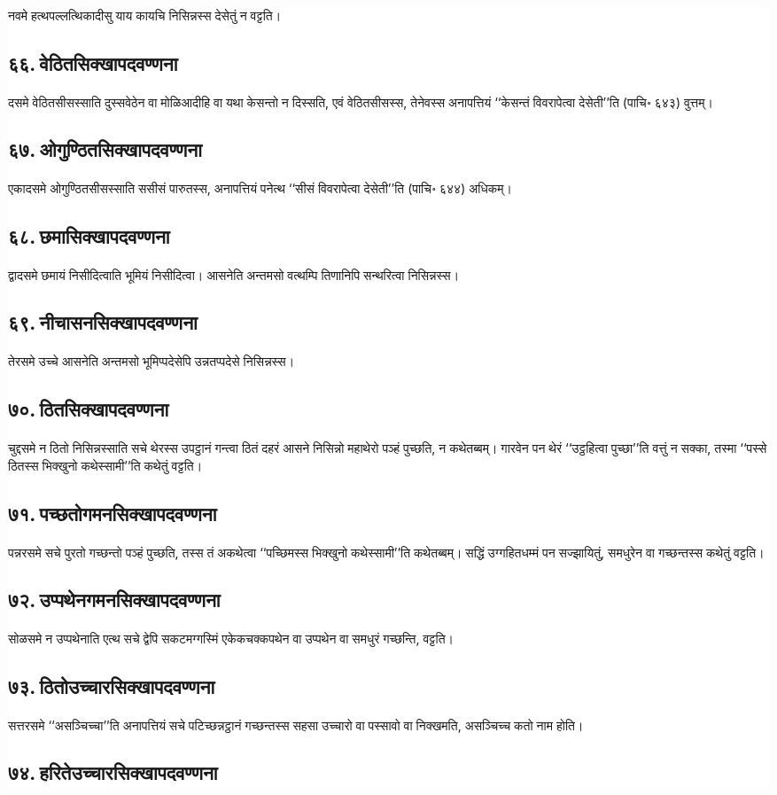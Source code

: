 नवमे हत्थपल्लत्थिकादीसु याय कायचि निसिन्नस्स देसेतुं न वट्टति।  


## ६६. वेठितसिक्खापदवण्णना

दसमे वेठितसीसस्साति दुस्सवेठेन वा मोळिआदीहि वा यथा केसन्तो न दिस्सति, एवं वेठितसीसस्स, तेनेवस्स अनापत्तियं ‘‘केसन्तं विवरापेत्वा देसेती’’ति (पाचि॰ ६४३) वुत्तम्।  


## ६७. ओगुण्ठितसिक्खापदवण्णना

एकादसमे ओगुण्ठितसीसस्साति ससीसं पारुतस्स, अनापत्तियं पनेत्थ ‘‘सीसं विवरापेत्वा देसेती’’ति (पाचि॰ ६४४) अधिकम्।  


## ६८. छमासिक्खापदवण्णना

द्वादसमे छमायं निसीदित्वाति भूमियं निसीदित्वा। आसनेति अन्तमसो वत्थम्पि तिणानिपि सन्थरित्वा निसिन्नस्स।  


## ६९. नीचासनसिक्खापदवण्णना

तेरसमे उच्चे आसनेति अन्तमसो भूमिप्पदेसेपि उन्नतप्पदेसे निसिन्नस्स।  


## ७०. ठितसिक्खापदवण्णना

चुद्दसमे न ठितो निसिन्नस्साति सचे थेरस्स उपट्ठानं गन्त्वा ठितं दहरं आसने निसिन्नो महाथेरो पञ्हं पुच्छति, न कथेतब्बम्। गारवेन पन थेरं ‘‘उट्ठहित्वा पुच्छा’’ति वत्तुं न सक्का, तस्मा ‘‘पस्से ठितस्स भिक्खुनो कथेस्सामी’’ति कथेतुं वट्टति।  


## ७१. पच्छतोगमनसिक्खापदवण्णना

पन्नरसमे सचे पुरतो गच्छन्तो पञ्हं पुच्छति, तस्स तं अकथेत्वा ‘‘पच्छिमस्स भिक्खुनो कथेस्सामी’’ति कथेतब्बम्। सद्धिं उग्गहितधम्मं पन सज्झायितुं, समधुरेन वा गच्छन्तस्स कथेतुं वट्टति।  


## ७२. उप्पथेनगमनसिक्खापदवण्णना

सोळसमे न उप्पथेनाति एत्थ सचे द्वेपि सकटमग्गस्मिं एकेकचक्कपथेन वा उप्पथेन वा समधुरं गच्छन्ति, वट्टति।  


## ७३. ठितोउच्चारसिक्खापदवण्णना

सत्तरसमे ‘‘असञ्चिच्चा’’ति अनापत्तियं सचे पटिच्छन्नट्ठानं गच्छन्तस्स सहसा उच्चारो वा पस्सावो वा निक्खमति, असञ्चिच्च कतो नाम होति।  


## ७४. हरितेउच्चारसिक्खापदवण्णना
